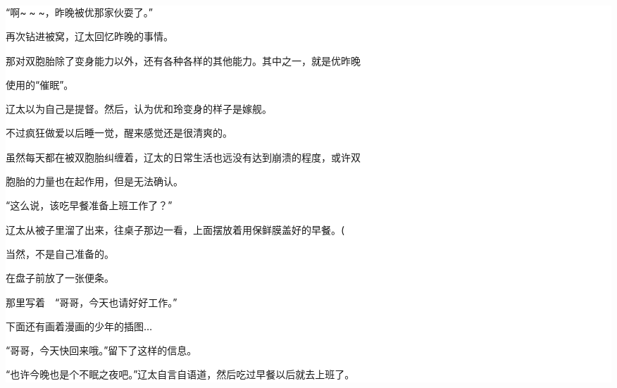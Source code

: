 “啊~ ~ ~，昨晚被优那家伙耍了。”

再次钻进被窝，辽太回忆昨晚的事情。

那对双胞胎除了变身能力以外，还有各种各样的其他能力。其中之一，就是优昨晚

使用的“催眠”。

辽太以为自己是提督。然后，认为优和玲变身的样子是嫁舰。

不过疯狂做爱以后睡一觉，醒来感觉还是很清爽的。

虽然每天都在被双胞胎纠缠着，辽太的日常生活也远没有达到崩溃的程度，或许双

胞胎的力量也在起作用，但是无法确认。

“这么说，该吃早餐准备上班工作了？”

辽太从被子里溜了出来，往桌子那边一看，上面摆放着用保鲜膜盖好的早餐。(

当然，不是自己准备的。

在盘子前放了一张便条。

那里写着　“哥哥，今天也请好好工作。”

下面还有画着漫画的少年的插图…

“哥哥，今天快回来哦。”留下了这样的信息。

“也许今晚也是个不眠之夜吧。”辽太自言自语道，然后吃过早餐以后就去上班了。


